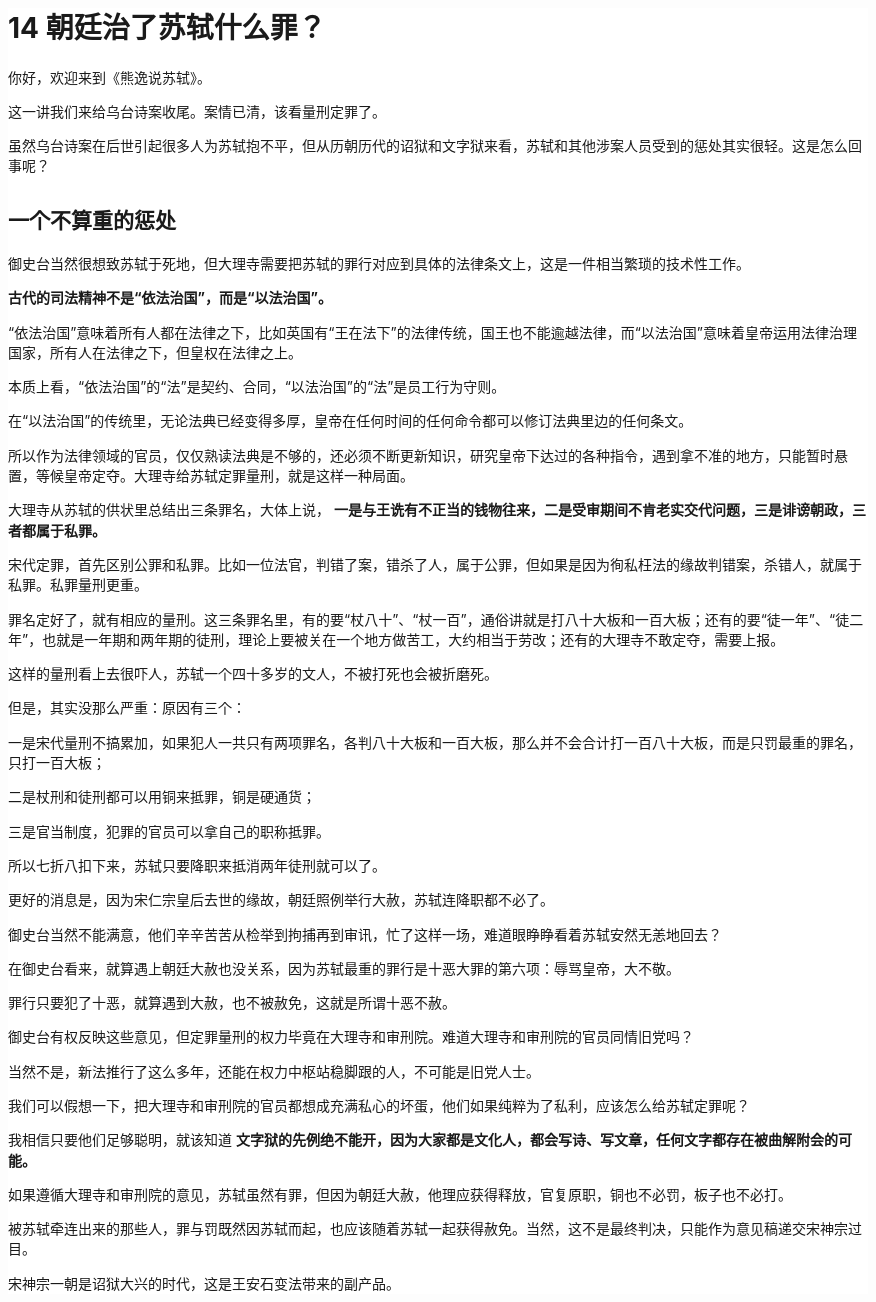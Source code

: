 # 14 朝廷治了苏轼什么罪？

你好，欢迎来到《熊逸说苏轼》。

这一讲我们来给乌台诗案收尾。案情已清，该看量刑定罪了。

虽然乌台诗案在后世引起很多人为苏轼抱不平，但从历朝历代的诏狱和文字狱来看，苏轼和其他涉案人员受到的惩处其实很轻。这是怎么回事呢？

## 一个不算重的惩处

御史台当然很想致苏轼于死地，但大理寺需要把苏轼的罪行对应到具体的法律条文上，这是一件相当繁琐的技术性工作。

 **古代的司法精神不是“依法治国”，而是“以法治国”。**

“依法治国”意味着所有人都在法律之下，比如英国有“王在法下”的法律传统，国王也不能逾越法律，而“以法治国”意味着皇帝运用法律治理国家，所有人在法律之下，但皇权在法律之上。

本质上看，“依法治国”的“法”是契约、合同，“以法治国”的“法”是员工行为守则。

在“以法治国”的传统里，无论法典已经变得多厚，皇帝在任何时间的任何命令都可以修订法典里边的任何条文。

所以作为法律领域的官员，仅仅熟读法典是不够的，还必须不断更新知识，研究皇帝下达过的各种指令，遇到拿不准的地方，只能暂时悬置，等候皇帝定夺。大理寺给苏轼定罪量刑，就是这样一种局面。

大理寺从苏轼的供状里总结出三条罪名，大体上说， **一是与王诜有不正当的钱物往来，二是受审期间不肯老实交代问题，三是诽谤朝政，三者都属于私罪。**

宋代定罪，首先区别公罪和私罪。比如一位法官，判错了案，错杀了人，属于公罪，但如果是因为徇私枉法的缘故判错案，杀错人，就属于私罪。私罪量刑更重。

罪名定好了，就有相应的量刑。这三条罪名里，有的要“杖八十”、“杖一百”，通俗讲就是打八十大板和一百大板；还有的要“徒一年”、“徒二年”，也就是一年期和两年期的徒刑，理论上要被关在一个地方做苦工，大约相当于劳改；还有的大理寺不敢定夺，需要上报。

这样的量刑看上去很吓人，苏轼一个四十多岁的文人，不被打死也会被折磨死。

但是，其实没那么严重：原因有三个：

一是宋代量刑不搞累加，如果犯人一共只有两项罪名，各判八十大板和一百大板，那么并不会合计打一百八十大板，而是只罚最重的罪名，只打一百大板；

二是杖刑和徒刑都可以用铜来抵罪，铜是硬通货；

三是官当制度，犯罪的官员可以拿自己的职称抵罪。

所以七折八扣下来，苏轼只要降职来抵消两年徒刑就可以了。

更好的消息是，因为宋仁宗皇后去世的缘故，朝廷照例举行大赦，苏轼连降职都不必了。

御史台当然不能满意，他们辛辛苦苦从检举到拘捕再到审讯，忙了这样一场，难道眼睁睁看着苏轼安然无恙地回去？

在御史台看来，就算遇上朝廷大赦也没关系，因为苏轼最重的罪行是十恶大罪的第六项：辱骂皇帝，大不敬。

罪行只要犯了十恶，就算遇到大赦，也不被赦免，这就是所谓十恶不赦。

御史台有权反映这些意见，但定罪量刑的权力毕竟在大理寺和审刑院。难道大理寺和审刑院的官员同情旧党吗？

当然不是，新法推行了这么多年，还能在权力中枢站稳脚跟的人，不可能是旧党人士。

我们可以假想一下，把大理寺和审刑院的官员都想成充满私心的坏蛋，他们如果纯粹为了私利，应该怎么给苏轼定罪呢？

我相信只要他们足够聪明，就该知道 **文字狱的先例绝不能开，因为大家都是文化人，都会写诗、写文章，任何文字都存在被曲解附会的可能。**

如果遵循大理寺和审刑院的意见，苏轼虽然有罪，但因为朝廷大赦，他理应获得释放，官复原职，铜也不必罚，板子也不必打。

被苏轼牵连出来的那些人，罪与罚既然因苏轼而起，也应该随着苏轼一起获得赦免。当然，这不是最终判决，只能作为意见稿递交宋神宗过目。

宋神宗一朝是诏狱大兴的时代，这是王安石变法带来的副产品。
